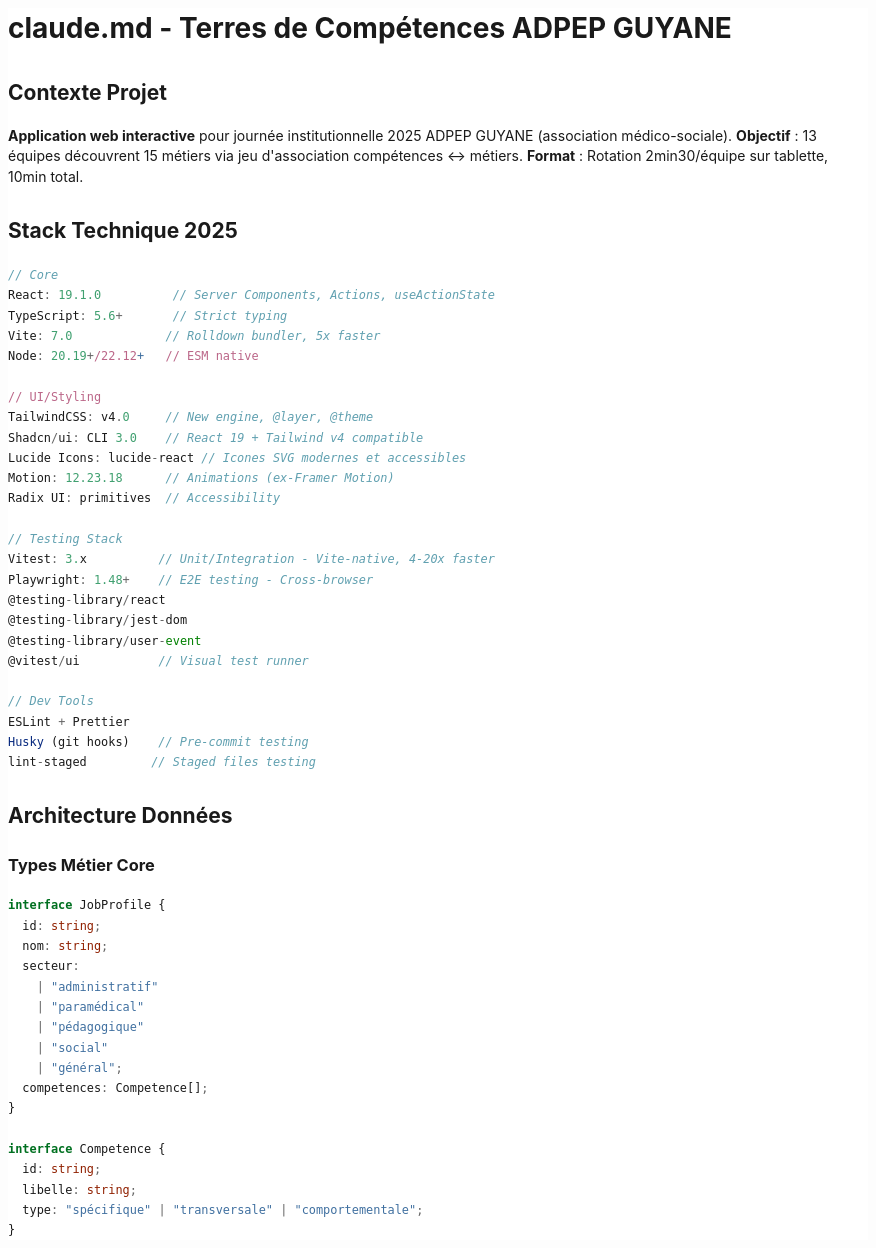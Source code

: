 # claude.md - Terres de Compétences ADPEP GUYANE

## Contexte Projet

**Application web interactive** pour journée institutionnelle 2025 ADPEP GUYANE (association médico-sociale).
**Objectif** : 13 équipes découvrent 15 métiers via jeu d'association compétences ↔ métiers.
**Format** : Rotation 2min30/équipe sur tablette, 10min total.

## Stack Technique 2025

```typescript
// Core
React: 19.1.0          // Server Components, Actions, useActionState
TypeScript: 5.6+       // Strict typing
Vite: 7.0             // Rolldown bundler, 5x faster
Node: 20.19+/22.12+   // ESM native

// UI/Styling
TailwindCSS: v4.0     // New engine, @layer, @theme
Shadcn/ui: CLI 3.0    // React 19 + Tailwind v4 compatible
Lucide Icons: lucide-react // Icones SVG modernes et accessibles
Motion: 12.23.18      // Animations (ex-Framer Motion)
Radix UI: primitives  // Accessibility

// Testing Stack
Vitest: 3.x          // Unit/Integration - Vite-native, 4-20x faster
Playwright: 1.48+    // E2E testing - Cross-browser
@testing-library/react
@testing-library/jest-dom
@testing-library/user-event
@vitest/ui           // Visual test runner

// Dev Tools
ESLint + Prettier
Husky (git hooks)    // Pre-commit testing
lint-staged         // Staged files testing
```

## Architecture Données

### Types Métier Core

```typescript
interface JobProfile {
  id: string;
  nom: string;
  secteur:
    | "administratif"
    | "paramédical"
    | "pédagogique"
    | "social"
    | "général";
  competences: Competence[];
}

interface Competence {
  id: string;
  libelle: string;
  type: "spécifique" | "transversale" | "comportementale";
}

```